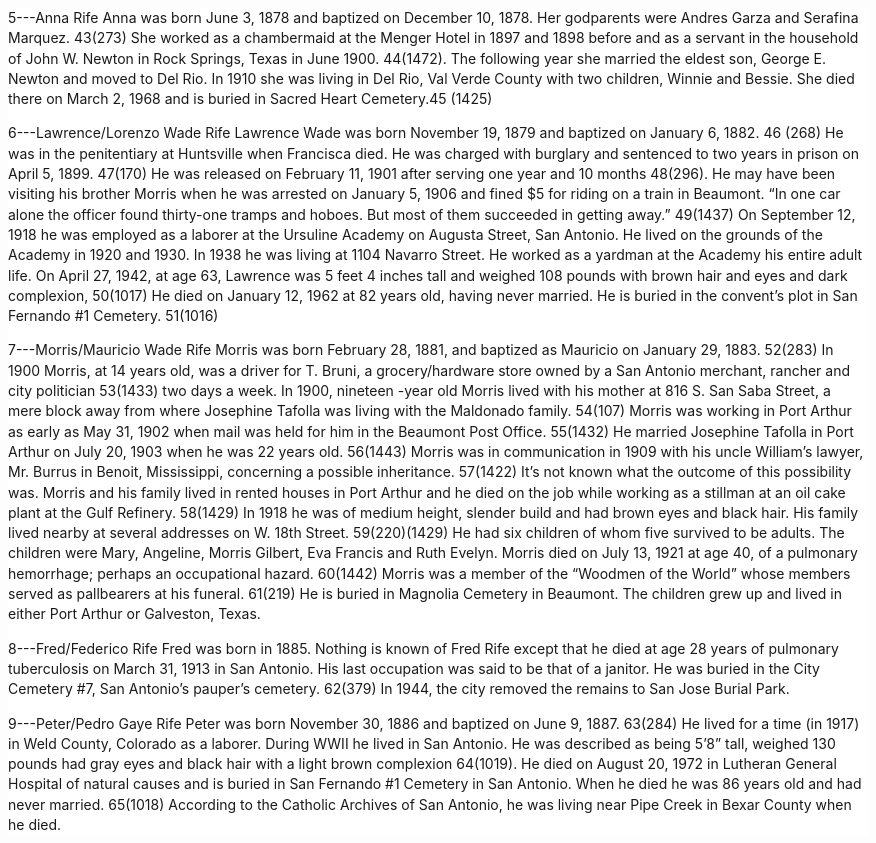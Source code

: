   5---Anna Rife
Anna was born June 3, 1878 and baptized on December 10, 1878. Her godparents were Andres Garza and Serafina Marquez. 43(273) She worked as a chambermaid at the Menger Hotel in 1897 and 1898 before and as a servant in the household of John W. Newton in Rock Springs, Texas in June 1900. 44(1472). The following year she married the eldest son, George E. Newton and moved to Del Rio. In 1910 she was living in Del Rio, Val Verde County with two children, Winnie and Bessie. She died there on March 2, 1968 and is buried in Sacred Heart Cemetery.45 (1425)

  6---Lawrence/Lorenzo Wade Rife
         Lawrence Wade was born November 19, 1879 and baptized on January 6, 1882. 46 (268) He was in the penitentiary at Huntsville when Francisca died. He was charged with burglary and sentenced to two years in prison on April 5, 1899. 47(170) He was released on February 11, 1901 after serving one year and 10 months 48(296). He may have been visiting his brother Morris when he was arrested on January 5, 1906 and fined $5 for riding on a train in Beaumont. “In one car alone the officer found thirty-one tramps and hoboes. But most of them succeeded in getting away.” 49(1437) On September 12, 1918 he was employed as a laborer at the Ursuline Academy on Augusta Street, San Antonio. He lived on the grounds of the Academy in 1920 and 1930. In 1938 he was living at 1104 Navarro Street. He worked as a yardman at the Academy his entire adult life. On April 27, 1942, at age 63, Lawrence was 5 feet 4 inches tall and weighed 108 pounds with brown hair and eyes and dark complexion, 50(1017) He died on January 12, 1962 at 82 years old, having never married. He is buried in the convent’s plot in San Fernando #1 Cemetery. 51(1016)

   7---Morris/Mauricio Wade Rife
          Morris was born February 28, 1881, and baptized as Mauricio on January 29, 1883. 52(283) In 1900 Morris, at 14 years old, was a driver for T. Bruni, a grocery/hardware store owned by a San Antonio merchant, rancher and city politician 53(1433) two days a week. In 1900, nineteen -year old Morris lived with his mother at 816 S. San Saba Street, a mere block away from where Josephine Tafolla was living with the Maldonado family. 54(107) Morris was working in Port Arthur as early as May 31, 1902 when mail was held for him in the Beaumont Post Office. 55(1432) He married Josephine Tafolla in Port Arthur on July 20, 1903 when he was 22 years old. 56(1443)
Morris was in communication in 1909 with his uncle William’s lawyer, Mr. Burrus in Benoit, Mississippi, concerning a possible inheritance. 57(1422) It’s not known what the outcome of this possibility was.
 Morris and his family lived in rented houses in Port Arthur and he died on the job while working as a stillman at an oil cake plant at the Gulf Refinery. 58(1429) In 1918 he was of medium height, slender build and had brown eyes and black hair. His family lived nearby at several addresses on W. 18th Street. 59(220)(1429) He had six children of whom five survived to be adults. The children were Mary, Angeline, Morris Gilbert, Eva Francis and Ruth Evelyn. Morris died on July 13, 1921 at age 40, of a pulmonary hemorrhage; perhaps an occupational hazard. 60(1442) Morris was a member of the “Woodmen of the World” whose members served as pallbearers at his funeral. 61(219) He is buried in Magnolia Cemetery in Beaumont. The children grew up and lived in either Port Arthur or Galveston, Texas.

   8---Fred/Federico Rife
        Fred was born in 1885. Nothing is known of Fred Rife except that he died at age 28 years of pulmonary tuberculosis on March 31, 1913 in San Antonio. His last occupation was said to be that of a janitor. He was buried in the City Cemetery #7, San Antonio’s pauper’s cemetery. 62(379) In 1944, the city removed the remains to San Jose Burial Park.

   9---Peter/Pedro Gaye Rife
           Peter was born November 30, 1886 and baptized on June 9, 1887. 63(284) He lived for a time (in 1917) in Weld County, Colorado as a laborer. During WWII he lived in San Antonio. He was described as being 5’8” tall, weighed 130 pounds had gray eyes and black hair with a light brown complexion 64(1019). He died on August 20, 1972 in Lutheran General Hospital of natural causes and is buried in San Fernando #1 Cemetery in San Antonio. When he died he was 86 years old and had never married. 65(1018) According to the Catholic Archives of San Antonio, he was living near Pipe Creek in Bexar County when he died.
